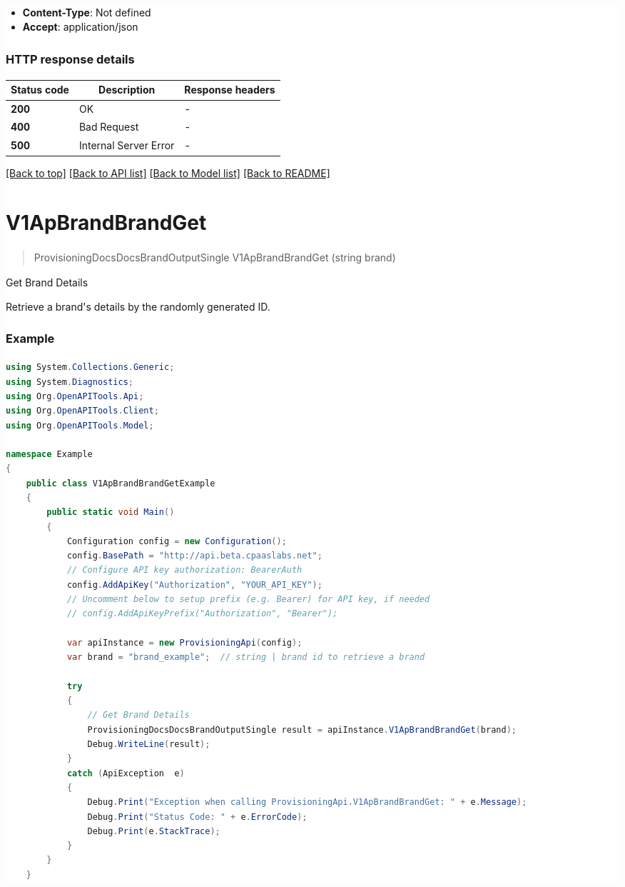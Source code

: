  - **Content-Type**: Not defined
 - **Accept**: application/json


### HTTP response details
| Status code | Description | Response headers |
|-------------|-------------|------------------|
| **200** | OK |  -  |
| **400** | Bad Request |  -  |
| **500** | Internal Server Error |  -  |

[[Back to top]](#) [[Back to API list]](../README.md#documentation-for-api-endpoints) [[Back to Model list]](../README.md#documentation-for-models) [[Back to README]](../README.md)

<a id="v1apbrandbrandget"></a>
# **V1ApBrandBrandGet**
> ProvisioningDocsDocsBrandOutputSingle V1ApBrandBrandGet (string brand)

Get Brand Details

Retrieve a brand's details by the randomly generated ID.

### Example
```csharp
using System.Collections.Generic;
using System.Diagnostics;
using Org.OpenAPITools.Api;
using Org.OpenAPITools.Client;
using Org.OpenAPITools.Model;

namespace Example
{
    public class V1ApBrandBrandGetExample
    {
        public static void Main()
        {
            Configuration config = new Configuration();
            config.BasePath = "http://api.beta.cpaaslabs.net";
            // Configure API key authorization: BearerAuth
            config.AddApiKey("Authorization", "YOUR_API_KEY");
            // Uncomment below to setup prefix (e.g. Bearer) for API key, if needed
            // config.AddApiKeyPrefix("Authorization", "Bearer");

            var apiInstance = new ProvisioningApi(config);
            var brand = "brand_example";  // string | brand id to retrieve a brand

            try
            {
                // Get Brand Details
                ProvisioningDocsDocsBrandOutputSingle result = apiInstance.V1ApBrandBrandGet(brand);
                Debug.WriteLine(result);
            }
            catch (ApiException  e)
            {
                Debug.Print("Exception when calling ProvisioningApi.V1ApBrandBrandGet: " + e.Message);
                Debug.Print("Status Code: " + e.ErrorCode);
                Debug.Print(e.StackTrace);
            }
        }
    }
```